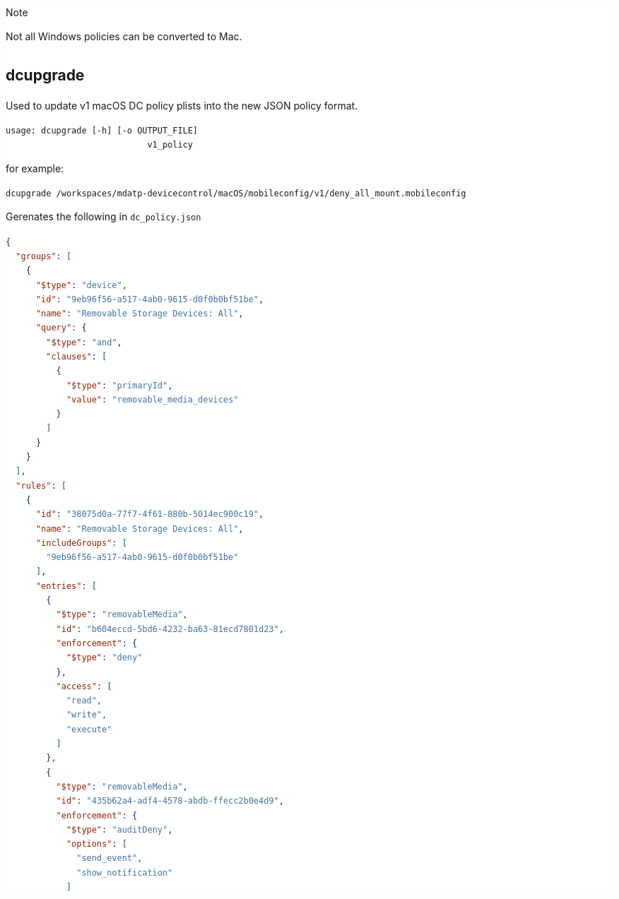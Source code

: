 
> [!NOTE]  
> Not all Windows policies can be converted to Mac.  

## dcupgrade

Used to update v1 macOS DC policy plists into the new JSON policy format.

```
usage: dcupgrade [-h] [-o OUTPUT_FILE]
                            v1_policy
```

for example:

```
dcupgrade /workspaces/mdatp-devicecontrol/macOS/mobileconfig/v1/deny_all_mount.mobileconfig
```
Gerenates the following in ``dc_policy.json``

```json
{
  "groups": [
    {
      "$type": "device",
      "id": "9eb96f56-a517-4ab0-9615-d0f0b0bf51be",
      "name": "Removable Storage Devices: All",
      "query": {
        "$type": "and",
        "clauses": [
          {
            "$type": "primaryId",
            "value": "removable_media_devices"
          }
        ]
      }
    }
  ],
  "rules": [
    {
      "id": "38075d0a-77f7-4f61-880b-5014ec900c19",
      "name": "Removable Storage Devices: All",
      "includeGroups": [
        "9eb96f56-a517-4ab0-9615-d0f0b0bf51be"
      ],
      "entries": [
        {
          "$type": "removableMedia",
          "id": "b604eccd-5bd6-4232-ba63-81ecd7801d23",
          "enforcement": {
            "$type": "deny"
          },
          "access": [
            "read",
            "write",
            "execute"
          ]
        },
        {
          "$type": "removableMedia",
          "id": "435b62a4-adf4-4578-abdb-ffecc2b0e4d9",
          "enforcement": {
            "$type": "auditDeny",
            "options": [
              "send_event",
              "show_notification"
            ]
```